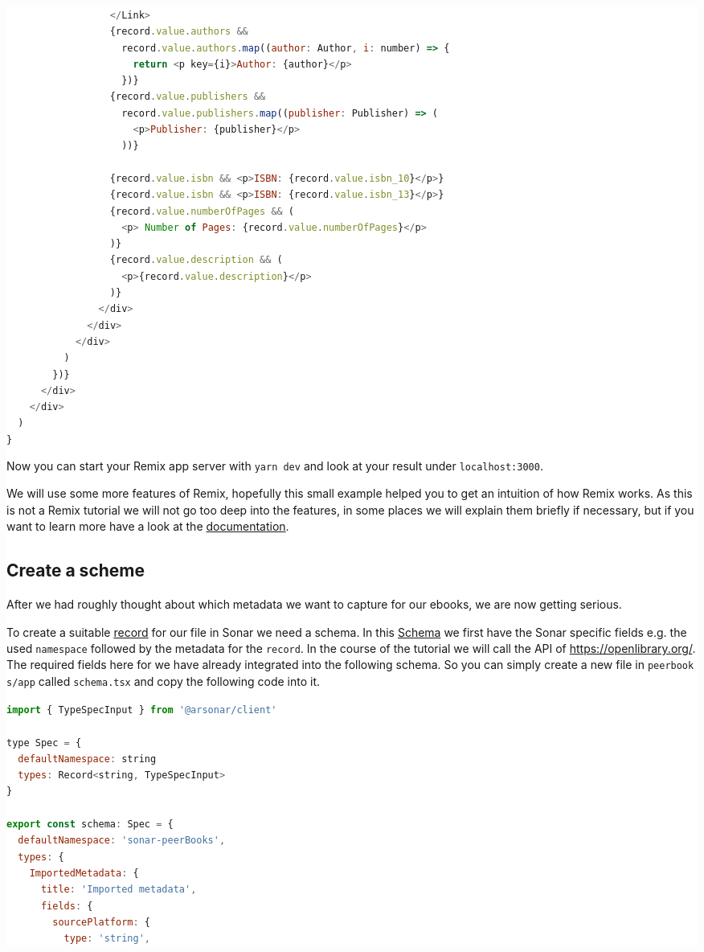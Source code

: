 ```javascript
                  </Link>
                  {record.value.authors &&
                    record.value.authors.map((author: Author, i: number) => {
                      return <p key={i}>Author: {author}</p>
                    })}
                  {record.value.publishers &&
                    record.value.publishers.map((publisher: Publisher) => (
                      <p>Publisher: {publisher}</p>
                    ))}

                  {record.value.isbn && <p>ISBN: {record.value.isbn_10}</p>}
                  {record.value.isbn && <p>ISBN: {record.value.isbn_13}</p>}
                  {record.value.numberOfPages && (
                    <p> Number of Pages: {record.value.numberOfPages}</p>
                  )}
                  {record.value.description && (
                    <p>{record.value.description}</p>
                  )}
                </div>
              </div>
            </div>
          )
        })}
      </div>
    </div>
  )
}
```
Now you can start your Remix app server with `yarn dev` and look at your result under `localhost:3000`. 

We will use some more features of Remix, hopefully this small example helped you to get an intuition of how Remix works. As this is not a Remix tutorial we will not go too deep into the features, in some places we will explain them briefly if necessary, but if you want to learn more have a look at the [documentation](https://remix.run/docs/en/v1).

## Create a scheme

After we had roughly thought about which metadata we want to capture for our ebooks, we are now getting serious.

To create a suitable [record](https://sonar.arso.xyz/apidocs-client/classes/Record.html) for our file in Sonar we need a schema. In this [Schema](https://sonar.arso.xyz/apidocs-client/classes/Schema.html) we first have the Sonar specific fields e.g. the used `namespace` followed by the metadata for the `record`.  In the course of the tutorial we will call the API of https://openlibrary.org/. The required fields here for we have already integrated into the following schema. So you can simply create a new file in `peerbooks/app` called `schema.tsx` and copy the following code into it.

```javascript
import { TypeSpecInput } from '@arsonar/client'

type Spec = {
  defaultNamespace: string
  types: Record<string, TypeSpecInput>
}

export const schema: Spec = {
  defaultNamespace: 'sonar-peerBooks',
  types: {
    ImportedMetadata: {
      title: 'Imported metadata',
      fields: {
        sourcePlatform: {
          type: 'string',
```